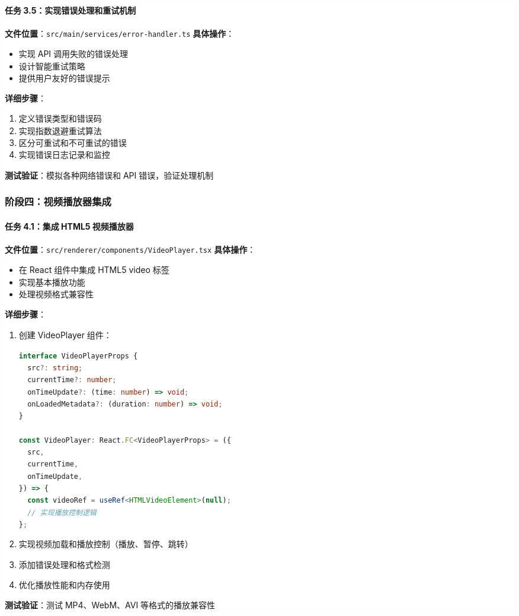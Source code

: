#### 任务 3.5：实现错误处理和重试机制

**文件位置**：`src/main/services/error-handler.ts`
**具体操作**：

- 实现 API 调用失败的错误处理
- 设计智能重试策略
- 提供用户友好的错误提示

**详细步骤**：

1. 定义错误类型和错误码
2. 实现指数退避重试算法
3. 区分可重试和不可重试的错误
4. 实现错误日志记录和监控

**测试验证**：模拟各种网络错误和 API 错误，验证处理机制

### 阶段四：视频播放器集成

#### 任务 4.1：集成 HTML5 视频播放器

**文件位置**：`src/renderer/components/VideoPlayer.tsx`
**具体操作**：

- 在 React 组件中集成 HTML5 video 标签
- 实现基本播放功能
- 处理视频格式兼容性

**详细步骤**：

1. 创建 VideoPlayer 组件：

   ```typescript
   interface VideoPlayerProps {
     src?: string;
     currentTime?: number;
     onTimeUpdate?: (time: number) => void;
     onLoadedMetadata?: (duration: number) => void;
   }

   const VideoPlayer: React.FC<VideoPlayerProps> = ({
     src,
     currentTime,
     onTimeUpdate,
   }) => {
     const videoRef = useRef<HTMLVideoElement>(null);
     // 实现播放控制逻辑
   };
   ```

2. 实现视频加载和播放控制（播放、暂停、跳转）
3. 添加错误处理和格式检测
4. 优化播放性能和内存使用

**测试验证**：测试 MP4、WebM、AVI 等格式的播放兼容性
